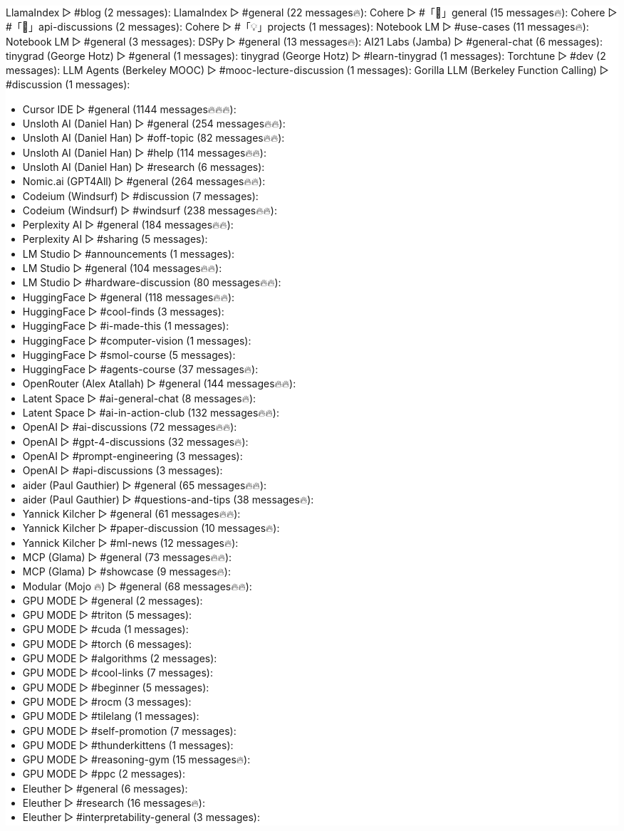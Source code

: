 LlamaIndex ▷ #blog (2 messages):
LlamaIndex ▷ #general (22 messages🔥):
Cohere ▷ #「💬」general (15 messages🔥):
Cohere ▷ #「🔌」api-discussions (2 messages):
Cohere ▷ #「💡」projects (1 messages):
Notebook LM ▷ #use-cases (11 messages🔥):
Notebook LM ▷ #general (3 messages):
DSPy ▷ #general (13 messages🔥):
AI21 Labs (Jamba) ▷ #general-chat (6 messages):
tinygrad (George Hotz) ▷ #general (1 messages):
tinygrad (George Hotz) ▷ #learn-tinygrad (1 messages):
Torchtune ▷ #dev (2 messages):
LLM Agents (Berkeley MOOC) ▷ #mooc-lecture-discussion (1 messages):
Gorilla LLM (Berkeley Function Calling) ▷ #discussion (1 messages):
* Cursor IDE ▷ #general (1144 messages🔥🔥🔥):
* Unsloth AI (Daniel Han) ▷ #general (254 messages🔥🔥):
* Unsloth AI (Daniel Han) ▷ #off-topic (82 messages🔥🔥):
* Unsloth AI (Daniel Han) ▷ #help (114 messages🔥🔥):
* Unsloth AI (Daniel Han) ▷ #research (6 messages):
* Nomic.ai (GPT4All) ▷ #general (264 messages🔥🔥):
* Codeium (Windsurf) ▷ #discussion (7 messages):
* Codeium (Windsurf) ▷ #windsurf (238 messages🔥🔥):
* Perplexity AI ▷ #general (184 messages🔥🔥):
* Perplexity AI ▷ #sharing (5 messages):
* LM Studio ▷ #announcements (1 messages):
* LM Studio ▷ #general (104 messages🔥🔥):
* LM Studio ▷ #hardware-discussion (80 messages🔥🔥):
* HuggingFace ▷ #general (118 messages🔥🔥):
* HuggingFace ▷ #cool-finds (3 messages):
* HuggingFace ▷ #i-made-this (1 messages):
* HuggingFace ▷ #computer-vision (1 messages):
* HuggingFace ▷ #smol-course (5 messages):
* HuggingFace ▷ #agents-course (37 messages🔥):
* OpenRouter (Alex Atallah) ▷ #general (144 messages🔥🔥):
* Latent Space ▷ #ai-general-chat (8 messages🔥):
* Latent Space ▷ #ai-in-action-club (132 messages🔥🔥):
* OpenAI ▷ #ai-discussions (72 messages🔥🔥):
* OpenAI ▷ #gpt-4-discussions (32 messages🔥):
* OpenAI ▷ #prompt-engineering (3 messages):
* OpenAI ▷ #api-discussions (3 messages):
* aider (Paul Gauthier) ▷ #general (65 messages🔥🔥):
* aider (Paul Gauthier) ▷ #questions-and-tips (38 messages🔥):
* Yannick Kilcher ▷ #general (61 messages🔥🔥):
* Yannick Kilcher ▷ #paper-discussion (10 messages🔥):
* Yannick Kilcher ▷ #ml-news (12 messages🔥):
* MCP (Glama) ▷ #general (73 messages🔥🔥):
* MCP (Glama) ▷ #showcase (9 messages🔥):
* Modular (Mojo 🔥) ▷ #general (68 messages🔥🔥):
* GPU MODE ▷ #general (2 messages):
* GPU MODE ▷ #triton (5 messages):
* GPU MODE ▷ #cuda (1 messages):
* GPU MODE ▷ #torch (6 messages):
* GPU MODE ▷ #algorithms (2 messages):
* GPU MODE ▷ #cool-links (7 messages):
* GPU MODE ▷ #beginner (5 messages):
* GPU MODE ▷ #rocm (3 messages):
* GPU MODE ▷ #tilelang (1 messages):
* GPU MODE ▷ #self-promotion (7 messages):
* GPU MODE ▷ #thunderkittens (1 messages):
* GPU MODE ▷ #reasoning-gym (15 messages🔥):
* GPU MODE ▷ #ppc (2 messages):
* Eleuther ▷ #general (6 messages):
* Eleuther ▷ #research (16 messages🔥):
* Eleuther ▷ #interpretability-general (3 messages):